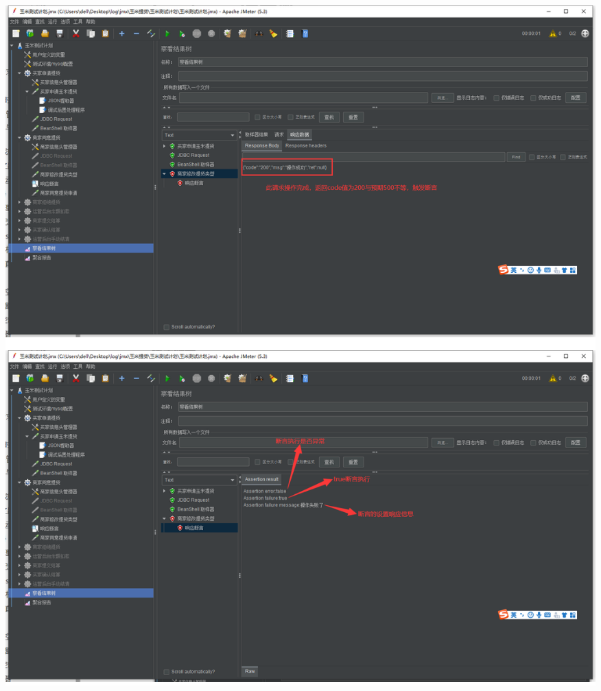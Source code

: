 

![1603697223063](https://raw.githubusercontent.com/loveLOGEN/jmeter/master/img/1603697223063.png)

![1603697445603](https://raw.githubusercontent.com/loveLOGEN/jmeter/master/img/1603697445603.png)
